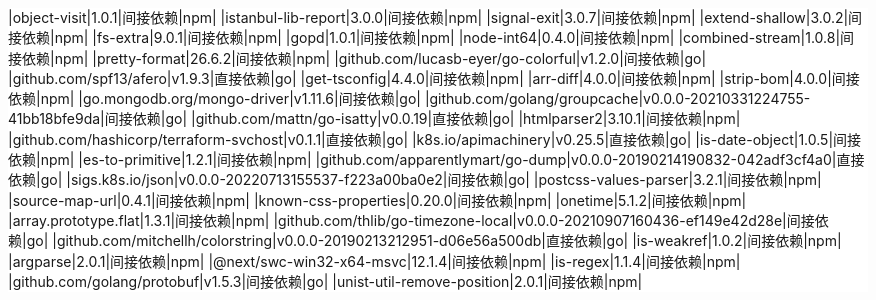|object-visit|1.0.1|间接依赖|npm|
|istanbul-lib-report|3.0.0|间接依赖|npm|
|signal-exit|3.0.7|间接依赖|npm|
|extend-shallow|3.0.2|间接依赖|npm|
|fs-extra|9.0.1|间接依赖|npm|
|gopd|1.0.1|间接依赖|npm|
|node-int64|0.4.0|间接依赖|npm|
|combined-stream|1.0.8|间接依赖|npm|
|pretty-format|26.6.2|间接依赖|npm|
|github.com/lucasb-eyer/go-colorful|v1.2.0|间接依赖|go|
|github.com/spf13/afero|v1.9.3|直接依赖|go|
|get-tsconfig|4.4.0|间接依赖|npm|
|arr-diff|4.0.0|间接依赖|npm|
|strip-bom|4.0.0|间接依赖|npm|
|go.mongodb.org/mongo-driver|v1.11.6|间接依赖|go|
|github.com/golang/groupcache|v0.0.0-20210331224755-41bb18bfe9da|间接依赖|go|
|github.com/mattn/go-isatty|v0.0.19|直接依赖|go|
|htmlparser2|3.10.1|间接依赖|npm|
|github.com/hashicorp/terraform-svchost|v0.1.1|直接依赖|go|
|k8s.io/apimachinery|v0.25.5|直接依赖|go|
|is-date-object|1.0.5|间接依赖|npm|
|es-to-primitive|1.2.1|间接依赖|npm|
|github.com/apparentlymart/go-dump|v0.0.0-20190214190832-042adf3cf4a0|直接依赖|go|
|sigs.k8s.io/json|v0.0.0-20220713155537-f223a00ba0e2|间接依赖|go|
|postcss-values-parser|3.2.1|间接依赖|npm|
|source-map-url|0.4.1|间接依赖|npm|
|known-css-properties|0.20.0|间接依赖|npm|
|onetime|5.1.2|间接依赖|npm|
|array.prototype.flat|1.3.1|间接依赖|npm|
|github.com/thlib/go-timezone-local|v0.0.0-20210907160436-ef149e42d28e|间接依赖|go|
|github.com/mitchellh/colorstring|v0.0.0-20190213212951-d06e56a500db|直接依赖|go|
|is-weakref|1.0.2|间接依赖|npm|
|argparse|2.0.1|间接依赖|npm|
|@next/swc-win32-x64-msvc|12.1.4|间接依赖|npm|
|is-regex|1.1.4|间接依赖|npm|
|github.com/golang/protobuf|v1.5.3|间接依赖|go|
|unist-util-remove-position|2.0.1|间接依赖|npm|
